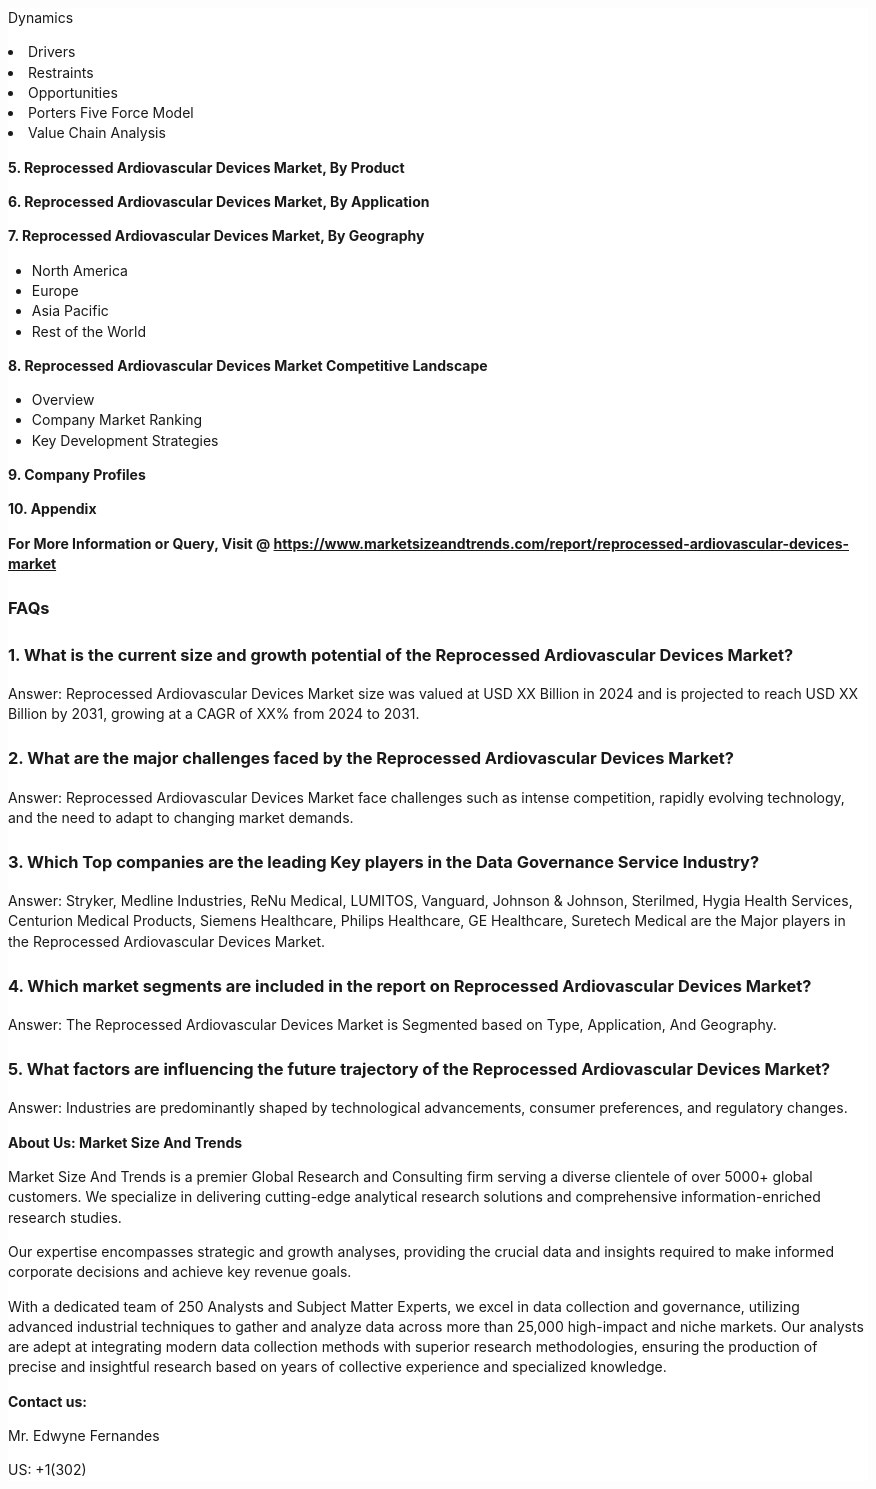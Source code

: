 Dynamics</span></li><li><span class="">Drivers</span></li><li><span class="">Restraints</span></li><li><span class="">Opportunities</span></li><li><span class="">Porters Five Force Model</span></li><li><span class="">Value Chain Analysis</span></li></ul></div><div class="" data-test-id=""><p><strong><span class="">5. Reprocessed Ardiovascular Devices Market, By Product</span></strong></p></div><div class="" data-test-id=""><p><strong><span class="">6. Reprocessed Ardiovascular Devices Market, By Application</span></strong></p></div><div class="" data-test-id=""><p><strong><span class="">7. Reprocessed Ardiovascular Devices Market, By Geography</span></strong></p></div><div class="" data-test-id=""><ul><li><span class="">North America</span></li><li><span class="">Europe</span></li><li><span class="">Asia Pacific</span></li><li><span class="">Rest of the World</span></li></ul></div><div class="" data-test-id=""><p><strong><span class="">8. Reprocessed Ardiovascular Devices Market Competitive Landscape</span></strong></p></div><div class="" data-test-id=""><ul><li><span class="">Overview</span></li><li><span class="">Company Market Ranking</span></li><li><span class="">Key Development Strategies</span></li></ul></div><div class="" data-test-id=""><p><strong><span class="">9. Company Profiles</span></strong></p></div><div class="" data-test-id=""><p><strong><span class="">10. Appendix</span></strong></p></div><div class="" data-test-id=""><p><strong><span class="">For More Information or Query, Visit @ <a href="https://www.marketsizeandtrends.com/report/reprocessed-ardiovascular-devices-market" target="_blank">https://www.marketsizeandtrends.com/report/reprocessed-ardiovascular-devices-market</a></span></strong></p></div><div class="" data-test-id=""><div class="article-main__content" data-test-id="publishing-text-block"><h3><strong><span class="">FAQs</span></strong></h3></div><div class="article-main__content" data-test-id="publishing-text-block"><h3><span class="">1. What is the current size and growth potential of the Reprocessed Ardiovascular Devices Market?</span></h3></div><div class="article-main__content" data-test-id="publishing-text-block"><p><span class="font-[700]">Answer</span><span class="">: Reprocessed Ardiovascular Devices Market size was valued at USD XX Billion in 2024 and is projected to reach USD XX Billion by 2031, growing at a CAGR of XX% from 2024 to 2031.</span></p></div><div class="article-main__content" data-test-id="publishing-text-block"><h3><span class="">2. What are the major challenges faced by the Reprocessed Ardiovascular Devices Market?</span></h3></div><div class="article-main__content" data-test-id="publishing-text-block"><p><span class="font-[700]">Answer</span><span class="">: Reprocessed Ardiovascular Devices Market face challenges such as intense competition, rapidly evolving technology, and the need to adapt to changing market demands.</span></p></div><div class="article-main__content" data-test-id="publishing-text-block"><h3><span class="">3. Which Top companies are the leading Key players in the Data Governance Service Industry?</span></h3></div><div class="article-main__content" data-test-id="publishing-text-block"><p><span class="font-[700]">Answer</span><span class="">: Stryker, Medline Industries, ReNu Medical, LUMITOS, Vanguard, Johnson & Johnson, Sterilmed, Hygia Health Services, Centurion Medical Products, Siemens Healthcare, Philips Healthcare, GE Healthcare, Suretech Medical are the Major players in the Reprocessed Ardiovascular Devices Market.</span></p></div><div class="article-main__content" data-test-id="publishing-text-block"><h3><span class="">4. Which market segments are included in the report on Reprocessed Ardiovascular Devices Market?</span></h3></div><div class="article-main__content" data-test-id="publishing-text-block"><p><span class="font-[700]">Answer</span><span class="">: The Reprocessed Ardiovascular Devices Market is Segmented based on Type, Application, And Geography.</span></p></div><div class="article-main__content" data-test-id="publishing-text-block"><h3><span class="">5. What factors are influencing the future trajectory of the Reprocessed Ardiovascular Devices Market?</span></h3></div><div class="article-main__content" data-test-id="publishing-text-block"><p><span class="font-[700]">Answer:</span><span class="">&nbsp;Industries are predominantly shaped by technological advancements, consumer preferences, and regulatory changes.</span></p></div><p><strong><span class="">About Us: Market Size And Trends</span></strong></p></div><div class="" data-test-id=""><p><span class="">Market Size And Trends is a premier Global Research and Consulting firm serving a diverse clientele of over 5000+ global customers. We specialize in delivering cutting-edge analytical research solutions and comprehensive information-enriched research studies.</span></p></div><div class="" data-test-id=""><p><span class="">Our expertise encompasses strategic and growth analyses, providing the crucial data and insights required to make informed corporate decisions and achieve key revenue goals.</span></p></div><div class="" data-test-id=""><p><span class="">With a dedicated team of 250 Analysts and Subject Matter Experts, we excel in data collection and governance, utilizing advanced industrial techniques to gather and analyze data across more than 25,000 high-impact and niche markets. Our analysts are adept at integrating modern data collection methods with superior research methodologies, ensuring the production of precise and insightful research based on years of collective experience and specialized knowledge.</span></p></div><div class="" data-test-id=""><p><strong><span class="">Contact us:</span></strong></p></div><div class="" data-test-id=""><p><span class="">Mr. Edwyne Fernandes</span></p></div><div class="" data-test-id=""><p><span class="">US: +1(302)